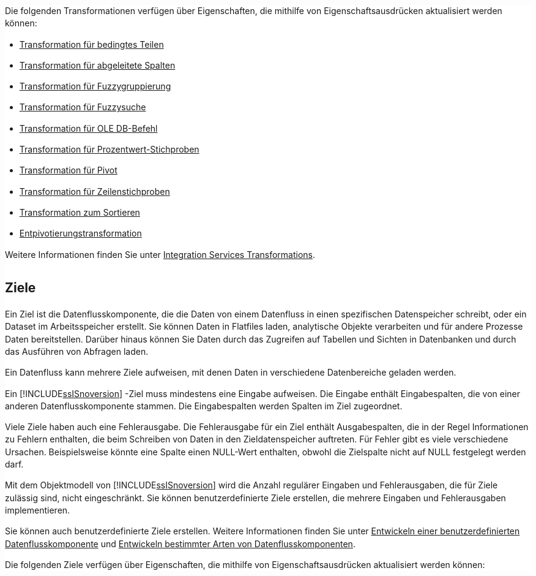  Die folgenden Transformationen verfügen über Eigenschaften, die mithilfe von Eigenschaftsausdrücken aktualisiert werden können:  
  
-   [Transformation für bedingtes Teilen](transformations/conditional-split-transformation.md)  
  
-   [Transformation für abgeleitete Spalten](transformations/derived-column-transformation.md)  
  
-   [Transformation für Fuzzygruppierung](transformations/fuzzy-grouping-transformation.md)  
  
-   [Transformation für Fuzzysuche](transformations/lookup-transformation.md)  
  
-   [Transformation für OLE DB-Befehl](transformations/ole-db-command-transformation.md)  
  
-   [Transformation für Prozentwert-Stichproben](transformations/percentage-sampling-transformation.md)  
  
-   [Transformation für Pivot](transformations/pivot-transformation.md)  
  
-   [Transformation für Zeilenstichproben](transformations/row-sampling-transformation.md)  
  
-   [Transformation zum Sortieren](transformations/sort-transformation.md)  
  
-   [Entpivotierungstransformation](transformations/unpivot-transformation.md)  
  
 Weitere Informationen finden Sie unter [Integration Services Transformations](transformations/integration-services-transformations.md).  
  
## <a name="destinations"></a>Ziele  
 Ein Ziel ist die Datenflusskomponente, die die Daten von einem Datenfluss in einen spezifischen Datenspeicher schreibt, oder ein Dataset im Arbeitsspeicher erstellt. Sie können Daten in Flatfiles laden, analytische Objekte verarbeiten und für andere Prozesse Daten bereitstellen. Darüber hinaus können Sie Daten durch das Zugreifen auf Tabellen und Sichten in Datenbanken und durch das Ausführen von Abfragen laden.  
  
 Ein Datenfluss kann mehrere Ziele aufweisen, mit denen Daten in verschiedene Datenbereiche geladen werden.  
  
 Ein [!INCLUDE[ssISnoversion](../../../includes/ssisnoversion-md.md)] -Ziel muss mindestens eine Eingabe aufweisen. Die Eingabe enthält Eingabespalten, die von einer anderen Datenflusskomponente stammen. Die Eingabespalten werden Spalten im Ziel zugeordnet.  
  
 Viele Ziele haben auch eine Fehlerausgabe. Die Fehlerausgabe für ein Ziel enthält Ausgabespalten, die in der Regel Informationen zu Fehlern enthalten, die beim Schreiben von Daten in den Zieldatenspeicher auftreten. Für Fehler gibt es viele verschiedene Ursachen. Beispielsweise könnte eine Spalte einen NULL-Wert enthalten, obwohl die Zielspalte nicht auf NULL festgelegt werden darf.  
  
 Mit dem Objektmodell von [!INCLUDE[ssISnoversion](../../../includes/ssisnoversion-md.md)] wird die Anzahl regulärer Eingaben und Fehlerausgaben, die für Ziele zulässig sind, nicht eingeschränkt. Sie können benutzerdefinierte Ziele erstellen, die mehrere Eingaben und Fehlerausgaben implementieren.  
  
 Sie können auch benutzerdefinierte Ziele erstellen. Weitere Informationen finden Sie unter [Entwickeln einer benutzerdefinierten Datenflusskomponente](../extending-packages-custom-objects/data-flow/developing-a-custom-data-flow-component.md) und [Entwickeln bestimmter Arten von Datenflusskomponenten](../extending-packages-custom-objects-data-flow-types/developing-specific-types-of-data-flow-components.md).  
  
 Die folgenden Ziele verfügen über Eigenschaften, die mithilfe von Eigenschaftsausdrücken aktualisiert werden können:  
  